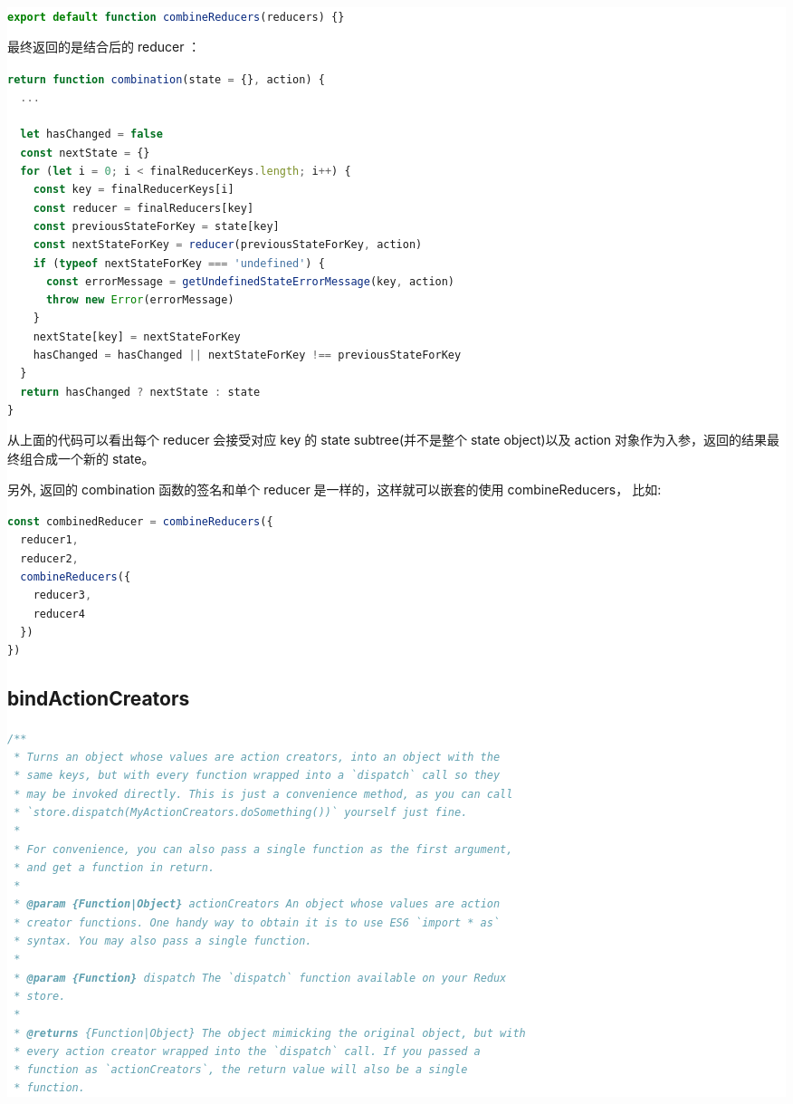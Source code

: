 ```js
export default function combineReducers(reducers) {}
```

最终返回的是结合后的 reducer ：

```js
return function combination(state = {}, action) {
  ...

  let hasChanged = false
  const nextState = {}
  for (let i = 0; i < finalReducerKeys.length; i++) {
    const key = finalReducerKeys[i]
    const reducer = finalReducers[key]
    const previousStateForKey = state[key]
    const nextStateForKey = reducer(previousStateForKey, action)
    if (typeof nextStateForKey === 'undefined') {
      const errorMessage = getUndefinedStateErrorMessage(key, action)
      throw new Error(errorMessage)
    }
    nextState[key] = nextStateForKey
    hasChanged = hasChanged || nextStateForKey !== previousStateForKey
  }
  return hasChanged ? nextState : state
}
```

从上面的代码可以看出每个 reducer 会接受对应 key 的 state subtree(并不是整个 state object)以及 action 对象作为入参，返回的结果最终组合成一个新的 state。

另外, 返回的 combination 函数的签名和单个 reducer 是一样的，这样就可以嵌套的使用 combineReducers， 比如:

```js
const combinedReducer = combineReducers({
  reducer1,
  reducer2,
  combineReducers({
    reducer3,
    reducer4
  })
})
```

## bindActionCreators

```js
/**
 * Turns an object whose values are action creators, into an object with the
 * same keys, but with every function wrapped into a `dispatch` call so they
 * may be invoked directly. This is just a convenience method, as you can call
 * `store.dispatch(MyActionCreators.doSomething())` yourself just fine.
 *
 * For convenience, you can also pass a single function as the first argument,
 * and get a function in return.
 *
 * @param {Function|Object} actionCreators An object whose values are action
 * creator functions. One handy way to obtain it is to use ES6 `import * as`
 * syntax. You may also pass a single function.
 *
 * @param {Function} dispatch The `dispatch` function available on your Redux
 * store.
 *
 * @returns {Function|Object} The object mimicking the original object, but with
 * every action creator wrapped into the `dispatch` call. If you passed a
 * function as `actionCreators`, the return value will also be a single
 * function.
```

  [$$observable]: observable